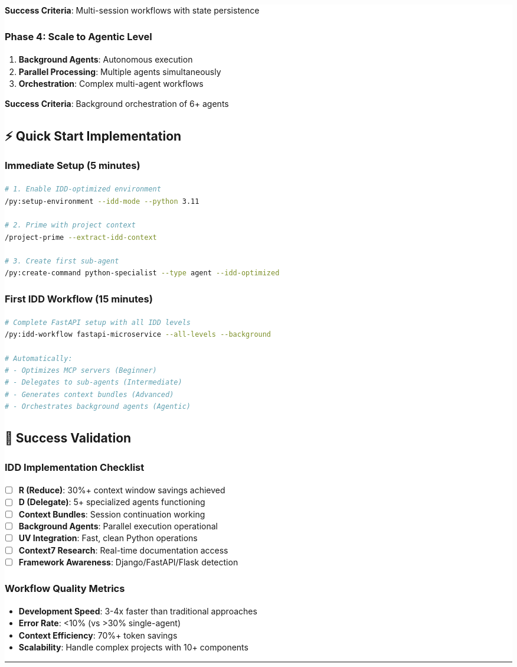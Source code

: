 **Success Criteria**: Multi-session workflows with state persistence

### **Phase 4: Scale to Agentic Level**
1. **Background Agents**: Autonomous execution
2. **Parallel Processing**: Multiple agents simultaneously  
3. **Orchestration**: Complex multi-agent workflows

**Success Criteria**: Background orchestration of 6+ agents

## ⚡ **Quick Start Implementation**

### **Immediate Setup (5 minutes)**
```bash
# 1. Enable IDD-optimized environment
/py:setup-environment --idd-mode --python 3.11

# 2. Prime with project context  
/project-prime --extract-idd-context

# 3. Create first sub-agent
/py:create-command python-specialist --type agent --idd-optimized
```

### **First IDD Workflow (15 minutes)**
```bash
# Complete FastAPI setup with all IDD levels
/py:idd-workflow fastapi-microservice --all-levels --background

# Automatically:
# - Optimizes MCP servers (Beginner)
# - Delegates to sub-agents (Intermediate)  
# - Generates context bundles (Advanced)
# - Orchestrates background agents (Agentic)
```

## 🎯 **Success Validation**

### **IDD Implementation Checklist**
- [ ] **R (Reduce)**: 30%+ context window savings achieved
- [ ] **D (Delegate)**: 5+ specialized agents functioning
- [ ] **Context Bundles**: Session continuation working
- [ ] **Background Agents**: Parallel execution operational
- [ ] **UV Integration**: Fast, clean Python operations
- [ ] **Context7 Research**: Real-time documentation access
- [ ] **Framework Awareness**: Django/FastAPI/Flask detection

### **Workflow Quality Metrics**
- **Development Speed**: 3-4x faster than traditional approaches
- **Error Rate**: <10% (vs >30% single-agent)
- **Context Efficiency**: 70%+ token savings
- **Scalability**: Handle complex projects with 10+ components

---